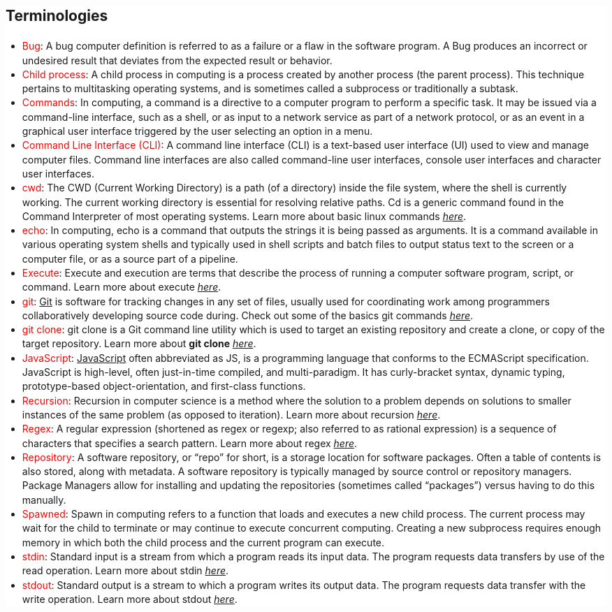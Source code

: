 ## Terminologies

- <font color="red">Bug</font>: A bug computer definition is referred to as a failure or a flaw in the software program. A Bug produces an incorrect or undesired result that deviates from the expected result or behavior.
- <font color="red">Child process</font>: A child process in computing is a process created by another process (the parent process). This technique pertains to multitasking operating systems, and is sometimes called a subprocess or traditionally a subtask.
- <font color="red">Commands</font>: In computing, a command is a directive to a computer program to perform a specific task. It may be issued via a command-line interface, such as a shell, or as input to a network service as part of a network protocol, or as an event in a graphical user interface triggered by the user selecting an option in a menu.
- <font color="red">Command Line Interface (CLI)</font>: A command line interface (CLI) is a text-based user interface (UI) used to view and manage computer files. Command line interfaces are also called command-line user interfaces, console user interfaces and character user interfaces.
- <font color="red">cwd</font>: The CWD (Current Working Directory) is a path (of a directory) inside the file system, where the shell is currently working. The current working directory is essential for resolving relative paths. Cd is a generic command found in the Command Interpreter of most operating systems. Learn more about basic linux commands _[here](https://hackr.io/blog/basic-linux-commands)_.
- <font color="red">echo</font>: In computing, echo is a command that outputs the strings it is being passed as arguments. It is a command available in various operating system shells and typically used in shell scripts and batch files to output status text to the screen or a computer file, or as a source part of a pipeline.
- <font color="red">Execute</font>: Execute and execution are terms that describe the process of running a computer software program, script, or command. Learn more about execute _[here](https://www.computerhope.com/jargon/e/execute.htm)_.
- <font color="red">git</font>: [Git](https://git-scm.com/) is software for tracking changes in any set of files, usually used for coordinating work among programmers collaboratively developing source code during. Check out some of the basics git commands _[here](https://www.atlassian.com/git/glossary)_.
- <font color="red">git clone</font>: git clone is a Git command line utility which is used to target an existing repository and create a clone, or copy of the target repository. Learn more about **git clone** _[here](https://www.atlassian.com/git/tutorials/setting-up-a-repository/git-clone)_.
- <font color="red">JavaScript</font>: [JavaScript](https://www.javascript.com/) often abbreviated as JS, is a programming language that conforms to the ECMAScript specification. JavaScript is high-level, often just-in-time compiled, and multi-paradigm. It has curly-bracket syntax, dynamic typing, prototype-based object-orientation, and first-class functions.
- <font color="red">Recursion</font>: Recursion in computer science is a method where the solution to a problem depends on solutions to smaller instances of the same problem (as opposed to iteration). Learn more about recursion _[here](https://everythingcomputerscience.com/discrete_mathematics/Recurssion.html)_.
- <font color="red">Regex</font>: A regular expression (shortened as regex or regexp; also referred to as rational expression) is a sequence of characters that specifies a search pattern. Learn more about regex _[here](https://www.computerhope.com/unix/regex-quickref.htm)_.
- <font color="red">Repository</font>: A software repository, or “repo” for short, is a storage location for software packages. Often a table of contents is also stored, along with metadata. A software repository is typically managed by source control or repository managers. Package Managers allow for installing and updating the repositories (sometimes called “packages”) versus having to do this manually.
- <font color="red">Spawned</font>: Spawn in computing refers to a function that loads and executes a new child process. The current process may wait for the child to terminate or may continue to execute concurrent computing. Creating a new subprocess requires enough memory in which both the child process and the current program can execute.
- <font color="red">stdin</font>: Standard input is a stream from which a program reads its input data. The program requests data transfers by use of the read operation. Learn more about stdin _[here](https://www.howtogeek.com/435903/what-are-stdin-stdout-and-stderr-on-linux/)_.
- <font color="red">stdout</font>: Standard output is a stream to which a program writes its output data. The program requests data transfer with the write operation. Learn more about stdout _[here](https://www.howtogeek.com/435903/what-are-stdin-stdout-and-stderr-on-linux/)_.